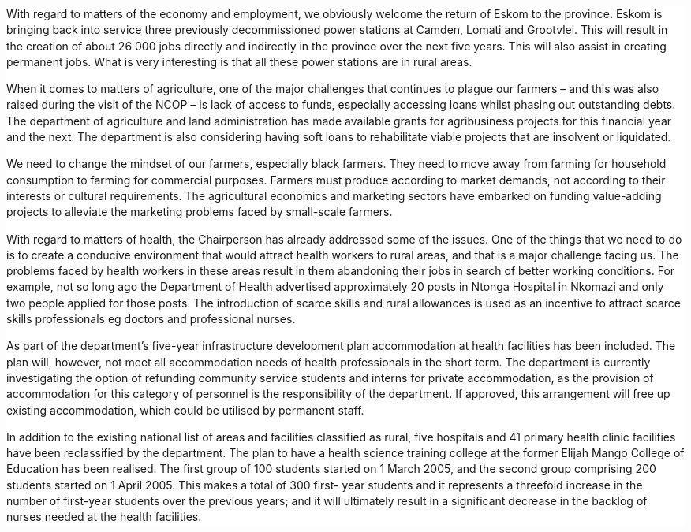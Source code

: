 With regard to matters of the economy and employment, we obviously welcome
the return of Eskom to the province. Eskom is bringing back into service
three previously decommissioned power stations at Camden, Lomati and
Grootvlei. This will result in the creation of about 26 000 jobs directly
and indirectly in the province over the next five years. This will also
assist in creating permanent jobs. What is very interesting is that all
these power stations are in rural areas.

When it comes to matters of agriculture, one of the major challenges that
continues to plague our farmers – and this was also raised during the visit
of the NCOP – is lack of access to funds, especially accessing loans whilst
phasing out outstanding debts. The department of agriculture and land
administration has made available grants for agribusiness projects for this
financial year and the next. The department is also considering having soft
loans to rehabilitate viable projects that are insolvent or liquidated.

We need to change the mindset of our farmers, especially black farmers.
They need to move away from farming for household consumption to farming
for commercial purposes. Farmers must produce according to market demands,
not according to their interests or cultural requirements. The agricultural
economics and marketing sectors have embarked on funding value-adding
projects to alleviate the marketing problems faced by small-scale farmers.

With regard to matters of health, the Chairperson has already addressed
some of the issues. One of the things that we need to do is to create a
conducive environment that would attract health workers to rural areas, and
that is a major challenge facing us. The problems faced by health workers
in these areas result in them abandoning their jobs in search of better
working conditions. For example, not so long ago the Department of Health
advertised approximately 20 posts in Ntonga Hospital in Nkomazi and only
two people applied for those posts. The introduction of scarce skills and
rural allowances is used as an incentive to attract scarce skills
professionals eg doctors and professional nurses.

As part of the department’s five-year infrastructure development plan
accommodation at health facilities has been included. The plan will,
however, not meet all accommodation needs of health professionals in the
short term. The department is currently investigating the option of
refunding community service students and interns for private accommodation,
as the provision of accommodation for this category of personnel is the
responsibility of the department. If approved, this arrangement will free
up existing accommodation, which could be utilised by permanent staff.

In addition to the existing national list of areas and facilities
classified as rural, five hospitals and 41 primary health clinic facilities
have been reclassified by the department. The plan to have a health science
training college at the former Elijah Mango College of Education has been
realised. The first group of 100 students started on 1 March 2005, and the
second group comprising 200 students started on 1 April 2005. This makes a
total of 300 first- year students and it represents a threefold increase in
the number of first-year students over the previous years; and it will
ultimately result in a significant decrease in the backlog of nurses needed
at the health facilities.
